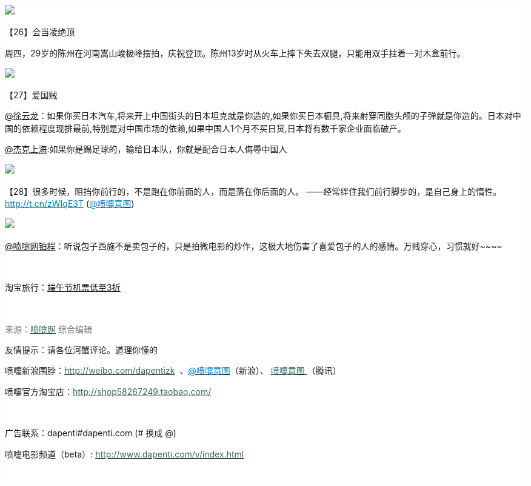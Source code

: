 <p><img style="BORDER-BOTTOM-COLOR: #000000; BORDER-TOP-COLOR: #000000; BORDER-RIGHT-COLOR: #000000; BORDER-LEFT-COLOR: #000000" border="0" src="http://ptimg.org:88/dapenti/C76MNRVW/KWgbf.jpg"></p>
<p>【26】会当凌绝顶</p>
<p>周四，29岁的陈州在河南嵩山峻极峰摆拍，庆祝登顶。陈州13岁时从火车上摔下失去双腿，只能用双手拄着一对木盒前行。</p>
<p><img style="BORDER-BOTTOM-COLOR: #000000; BORDER-TOP-COLOR: #000000; BORDER-RIGHT-COLOR: #000000; BORDER-LEFT-COLOR: #000000" border="0" src="http://ptimg.org:88/dapenti/C76cEs4n/vit1R.jpg"></p>
<p>【27】爱国贼</p>
<p><a title="徐云龙" href="http://weibo.com/1884616407" nick-name="徐云龙" usercard="id=1884616407">@徐云龙</a>：如果你买日本汽车,将来开上中国街头的日本坦克就是你造的,如果你买日本橱具,将来射穿同胞头颅的子弹就是你造的。日本对中国的依赖程度现排最前,特别是对中国市场的依赖,如果中国人1个月不买日货,日本将有数千家企业面临破产。</p>
<p><a href="http://weibo.com/n/%E6%9D%B0%E5%85%8B%E4%B8%8A%E6%B5%B7" usercard="name=杰克上海">@杰克上海</a>:如果你是踢足球的，输给日本队，你就是配合日本人侮辱中国人</p>
<p><img style="BORDER-BOTTOM-COLOR: #000000; BORDER-TOP-COLOR: #000000; BORDER-RIGHT-COLOR: #000000; BORDER-LEFT-COLOR: #000000" border="0" src="http://ptimg.org:88/dapenti/C76DbzNp/Nzzez.jpg"></p>
<p>【28】很多时候，阻挡你前行的，不是跑在你前面的人，而是落在你后面的人。 ——经常绊住我们前行脚步的，是自己身上的惰性。<a title="http://www.dapenti.com/blog/more.asp?name=tupian&amp;id=63933" href="http://t.cn/zWIqE3T" target="_blank" action-type="feed_list_url" mt="url"><font color="#0082cb">http://t.cn/zWIqE3T</font></a>&#160;(<a href="http://weibo.com/pentiyitu" target="_blank"><font color="#0082cb">@喷嚏意图</font></a>)</p>
<p><a><img style="BORDER-BOTTOM-COLOR: #000000; BORDER-TOP-COLOR: #000000; BORDER-RIGHT-COLOR: #000000; BORDER-LEFT-COLOR: #000000" border="0" src="http://ptimg.org:88/dapenti/C76Kdhr3/jaqR6.jpg"></a></p>
<dt node-type="feed_list_forwardContent">
<a href="http://weibo.com/dapentizk" target="_blank">@喷嚏网铂程</a>：听说包子西施不是卖包子的，只是拍微电影的炒作，这极大地伤害了喜爱包子的人的感情。万贱穿心，习惯就好~~~~</dt>
<p>&#160;</p>
<p>淘宝旅行：<a href="http://s.click.taobao.com/t?e=zGU34CA7K%2BPkqB05%2Bm7rfGKas1PIKp0U37pZuBotx24H%2F1OUow3zbu6VrLc1n7sLn4ShP14Em%2B15z7st6wFhXNSdZuu%2Bchr3ZLk2D4eMXvrf36SwGlUzGv%2Fxvr9Fn7QKiEbwToeR8H5Y0KgsV2CkkewptlfyalRhC05RSEm%2BYxxSDRE8Kqp70yOCJoGGe4o8S7nqC37ii6me6dJo3XfkyQ6ZC5UGE%2BkD3DOX6EuJTyBI%2FiXerg%3D%3D&amp;pid=mm_10006712_0_0" target="_blank">端午节机票低至3折</a></p>
<p>&#160;</p>
<p><span style="COLOR: #767173"><span class="eE">来源：<a href="http://www.dapenti.com/" target="_blank"><font color="#336666">喷嚏网</font></a> 综合编辑 </span></span></p>
<div>
<p>友情提示：请各位河蟹评论。道理你懂的</p>
<p>喷嚏新浪围脖：<a href="http://weibo.com/dapentizk"><font color="#336666">http://weibo.com/dapentizk</font></a>&#160; 、<a href="http://weibo.com/2379450280" target="_blank"><font color="#0082cb">@喷嚏意图</font></a>（新浪）、&#160;<a href="http://t.qq.com/pentiyitu" target="_blank"><font color="#336666">喷嚏意图 </font></a>（腾讯）</p>
<p>喷嚏官方淘宝店：<a href="http://shop58267249.taobao.com/"><font color="#336666">http://shop58267249.taobao.com/</font></a></p>
<p><a href="http://item.taobao.com/item.htm?id=13477536094" target="_blank"><img border="0" alt="" src="http://imgs.dapenti.org:88/dapenti/BRkhdEbJ/TiGds.jpg"></a> <a href="http://item.taobao.com/item.htm?spm=1103uhpN.1-a2hol.4-4mnfug&amp;id=13407924200" target="_blank"><font color="#336666"><img border="0" alt="" src="http://imgs.dapenti.org:88/dapenti/BMzLp2o1/yevBP.jpg"></font></a><br></p>
<p>广告联系：dapenti#dapenti.com (# 换成 @)</p>
<p>喷嚏电影频道（beta）: <a href="http://www.dapenti.com/v/index.html"><font color="#336666">http://www.dapenti.com/v/index.html</font></a>&#160;</p>
<p>&#160;</p>
</div>
</div>